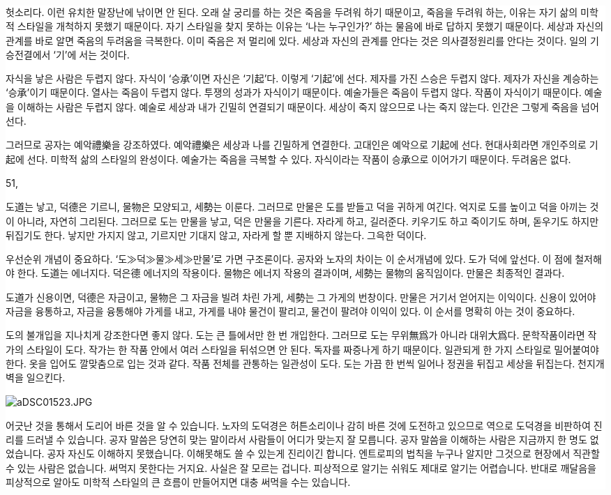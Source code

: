 

헛소리다. 이런 유치한 말장난에 낚이면 안 된다. 오래 살 궁리를 하는 것은 죽음을 두려워 하기 때문이고, 죽음을 두려워 하는, 이유는 자기 삶의 미학적 스타일을 개척하지 못했기 때문이다. 자기 스타일을 찾지 못하는 이유는 ‘나는 누구인가?’ 하는 물음에 바로 답하지 못했기 때문이다. 세상과 자신의 관계를 바로 알면 죽음의 두려움을 극복한다. 이미 죽음은 저 멀리에 있다. 세상과 자신의 관계를 안다는 것은 의사결정원리를 안다는 것이다. 일의 기승전결에서 ‘기’에 서는 것이다. 

  


자식을 낳은 사람은 두렵지 않다. 자식이 ‘승承’이면 자신은 ‘기起’다. 이렇게 ‘기起’에 선다. 제자를 가진 스승은 두렵지 않다. 제자가 자신을 계승하는 ‘승承’이기 때문이다. 열사는 죽음이 두렵지 않다. 투쟁의 성과가 자식이기 때문이다. 예술가들은 죽음이 두렵지 않다. 작품이 자식이기 때문이다. 예술을 이해하는 사람은 두렵지 않다. 예술로 세상과 내가 긴밀히 연결되기 때문이다. 세상이 죽지 않으므로 나는 죽지 않는다. 인간은 그렇게 죽음을 넘어선다. 

  


그러므로 공자는 예악禮樂을 강조하였다. 예악禮樂은 세상과 나를 긴밀하게 연결한다. 고대인은 예악으로 기起에 선다. 현대사회라면 개인주의로 기起에 선다. 미학적 삶의 스타일의 완성이다. 예술가는 죽음을 극복할 수 있다. 자식이라는 작품이 승承으로 이어가기 때문이다. 두려움은 없다.

  


51, 

  


도道는 낳고, 덕德은 기르니, 물物은 모양되고, 세勢는 이룬다. 그러므로 만물은 도를 받들고 덕을 귀하게 여긴다. 억지로 도를 높이고 덕을 아끼는 것이 아니라, 자연히 그리된다. 그러므로 도는 만물을 낳고, 덕은 만물을 기른다. 자라게 하고, 길러준다. 키우기도 하고 죽이기도 하며, 돋우기도 하지만 뒤집기도 한다. 낳지만 가지지 않고, 기르지만 기대지 않고, 자라게 할 뿐 지배하지 않는다. 그윽한 덕이다. 

  


우선순위 개념이 중요하다. ‘도≫덕≫물≫세≫만물’로 가면 구조론이다. 공자와 노자의 차이는 이 순서개념에 있다. 도가 덕에 앞선다. 이 점에 철저해야 한다. 도道는 에너지다. 덕은德 에너지의 작용이다. 물物은 에너지 작용의 결과이며, 세勢는 물物의 움직임이다. 만물은 최종적인 결과다. 

  


도道가 신용이면, 덕德은 자금이고, 물物은 그 자금을 빌려 차린 가게, 세勢는 그 가게의 번창이다. 만물은 거기서 얻어지는 이익이다. 신용이 있어야 자금을 융통하고, 자금을 융통해야 가게를 내고, 가게를 내야 물건이 팔리고, 물건이 팔려야 이익이 있다. 이 순서를 명확히 아는 것이 중요하다. 

  


도의 불개입을 지나치게 강조한다면 좋지 않다. 도는 큰 틀에서만 한 번 개입한다. 그러므로 도는 무위無爲가 아니라 대위大爲다. 문학작품이라면 작가의 스타일이 도다. 작가는 한 작품 안에서 여러 스타일을 뒤섞으면 안 된다. 독자를 짜증나게 하기 때문이다. 일관되게 한 가지 스타일로 밀어붙여야 한다. 옷을 입어도 깔맞춤으로 입는 것과 같다. 작품 전체를 관통하는 일관성이 도다. 도는 가끔 한 번씩 일어나 정권을 뒤집고 세상을 뒤집는다. 천지개벽을 일으킨다. 

  


  



 
<img src="assets/attach/images/198/355/673/aDSC01523.JPG" alt="aDSC01523.JPG" width="240" height="342" /> 

  


어긋난 것을 통해서 도리어 바른 것을 알 수 있습니다. 노자의 도덕경은 허튼소리이나 감히 바른 것에 도전하고 있으므로 역으로 도덕경을 비판하여 진리를 드러낼 수 있습니다. 공자 말씀은 당연히 맞는 말이라서 사람들이 어디가 맞는지 잘 모릅니다. 공자 말씀을 이해하는 사람은 지금까지 한 명도 없었습니다. 공자 자신도 이해하지 못했습니다. 이해못해도 쓸 수 있는게 진리이긴 합니다. 엔트로피의 법칙을 누구나 알지만 그것으로 현장에서 직관할 수 있는 사람은 없습니다. 써먹지 못한다는 거지요. 사실은 잘 모르는 겁니다. 피상적으로 알기는 쉬워도 제대로 알기는 어렵습니다. 반대로 깨달음을 피상적으로 알아도 미학적 스타일의 큰 흐름이 만들어지면 대충 써먹을 수는 있습니다.
